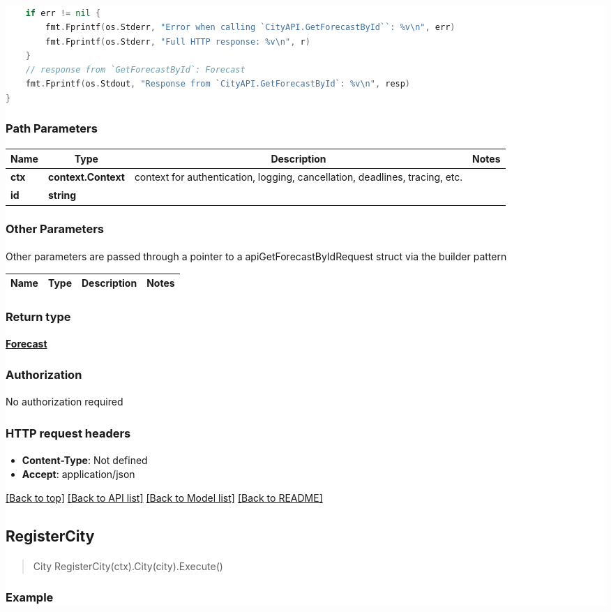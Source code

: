 ```go
	if err != nil {
		fmt.Fprintf(os.Stderr, "Error when calling `CityAPI.GetForecastById``: %v\n", err)
		fmt.Fprintf(os.Stderr, "Full HTTP response: %v\n", r)
	}
	// response from `GetForecastById`: Forecast
	fmt.Fprintf(os.Stdout, "Response from `CityAPI.GetForecastById`: %v\n", resp)
}
```

### Path Parameters


Name | Type | Description  | Notes
------------- | ------------- | ------------- | -------------
**ctx** | **context.Context** | context for authentication, logging, cancellation, deadlines, tracing, etc.
**id** | **string** |  | 

### Other Parameters

Other parameters are passed through a pointer to a apiGetForecastByIdRequest struct via the builder pattern


Name | Type | Description  | Notes
------------- | ------------- | ------------- | -------------


### Return type

[**Forecast**](Forecast.md)

### Authorization

No authorization required

### HTTP request headers

- **Content-Type**: Not defined
- **Accept**: application/json

[[Back to top]](#) [[Back to API list]](../README.md#documentation-for-api-endpoints)
[[Back to Model list]](../README.md#documentation-for-models)
[[Back to README]](../README.md)


## RegisterCity

> City RegisterCity(ctx).City(city).Execute()





### Example
